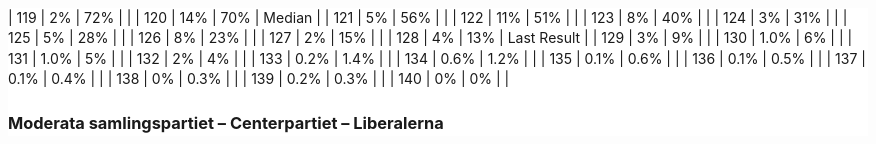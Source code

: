 | 119 | 2% | 72% |  |
| 120 | 14% | 70% | Median |
| 121 | 5% | 56% |  |
| 122 | 11% | 51% |  |
| 123 | 8% | 40% |  |
| 124 | 3% | 31% |  |
| 125 | 5% | 28% |  |
| 126 | 8% | 23% |  |
| 127 | 2% | 15% |  |
| 128 | 4% | 13% | Last Result |
| 129 | 3% | 9% |  |
| 130 | 1.0% | 6% |  |
| 131 | 1.0% | 5% |  |
| 132 | 2% | 4% |  |
| 133 | 0.2% | 1.4% |  |
| 134 | 0.6% | 1.2% |  |
| 135 | 0.1% | 0.6% |  |
| 136 | 0.1% | 0.5% |  |
| 137 | 0.1% | 0.4% |  |
| 138 | 0% | 0.3% |  |
| 139 | 0.2% | 0.3% |  |
| 140 | 0% | 0% |  |

### Moderata samlingspartiet – Centerpartiet – Liberalerna
